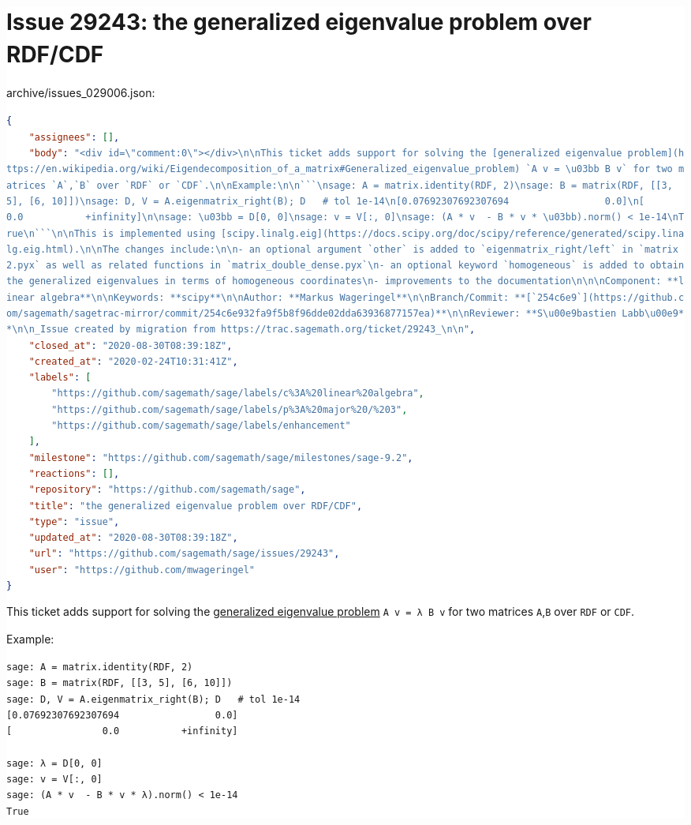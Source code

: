 # Issue 29243: the generalized eigenvalue problem over RDF/CDF

archive/issues_029006.json:
```json
{
    "assignees": [],
    "body": "<div id=\"comment:0\"></div>\n\nThis ticket adds support for solving the [generalized eigenvalue problem](https://en.wikipedia.org/wiki/Eigendecomposition_of_a_matrix#Generalized_eigenvalue_problem) `A v = \u03bb B v` for two matrices `A`,`B` over `RDF` or `CDF`.\n\nExample:\n\n```\nsage: A = matrix.identity(RDF, 2)\nsage: B = matrix(RDF, [[3, 5], [6, 10]])\nsage: D, V = A.eigenmatrix_right(B); D   # tol 1e-14\n[0.07692307692307694                 0.0]\n[                0.0           +infinity]\n\nsage: \u03bb = D[0, 0]\nsage: v = V[:, 0]\nsage: (A * v  - B * v * \u03bb).norm() < 1e-14\nTrue\n```\n\nThis is implemented using [scipy.linalg.eig](https://docs.scipy.org/doc/scipy/reference/generated/scipy.linalg.eig.html).\n\nThe changes include:\n\n- an optional argument `other` is added to `eigenmatrix_right/left` in `matrix2.pyx` as well as related functions in `matrix_double_dense.pyx`\n- an optional keyword `homogeneous` is added to obtain the generalized eigenvalues in terms of homogeneous coordinates\n- improvements to the documentation\n\n\nComponent: **linear algebra**\n\nKeywords: **scipy**\n\nAuthor: **Markus Wageringel**\n\nBranch/Commit: **[`254c6e9`](https://github.com/sagemath/sagetrac-mirror/commit/254c6e932fa9f5b8f96dde02dda63936877157ea)**\n\nReviewer: **S\u00e9bastien Labb\u00e9**\n\n_Issue created by migration from https://trac.sagemath.org/ticket/29243_\n\n",
    "closed_at": "2020-08-30T08:39:18Z",
    "created_at": "2020-02-24T10:31:41Z",
    "labels": [
        "https://github.com/sagemath/sage/labels/c%3A%20linear%20algebra",
        "https://github.com/sagemath/sage/labels/p%3A%20major%20/%203",
        "https://github.com/sagemath/sage/labels/enhancement"
    ],
    "milestone": "https://github.com/sagemath/sage/milestones/sage-9.2",
    "reactions": [],
    "repository": "https://github.com/sagemath/sage",
    "title": "the generalized eigenvalue problem over RDF/CDF",
    "type": "issue",
    "updated_at": "2020-08-30T08:39:18Z",
    "url": "https://github.com/sagemath/sage/issues/29243",
    "user": "https://github.com/mwageringel"
}
```
<div id="comment:0"></div>

This ticket adds support for solving the [generalized eigenvalue problem](https://en.wikipedia.org/wiki/Eigendecomposition_of_a_matrix#Generalized_eigenvalue_problem) `A v = λ B v` for two matrices `A`,`B` over `RDF` or `CDF`.

Example:

```
sage: A = matrix.identity(RDF, 2)
sage: B = matrix(RDF, [[3, 5], [6, 10]])
sage: D, V = A.eigenmatrix_right(B); D   # tol 1e-14
[0.07692307692307694                 0.0]
[                0.0           +infinity]

sage: λ = D[0, 0]
sage: v = V[:, 0]
sage: (A * v  - B * v * λ).norm() < 1e-14
True
```
